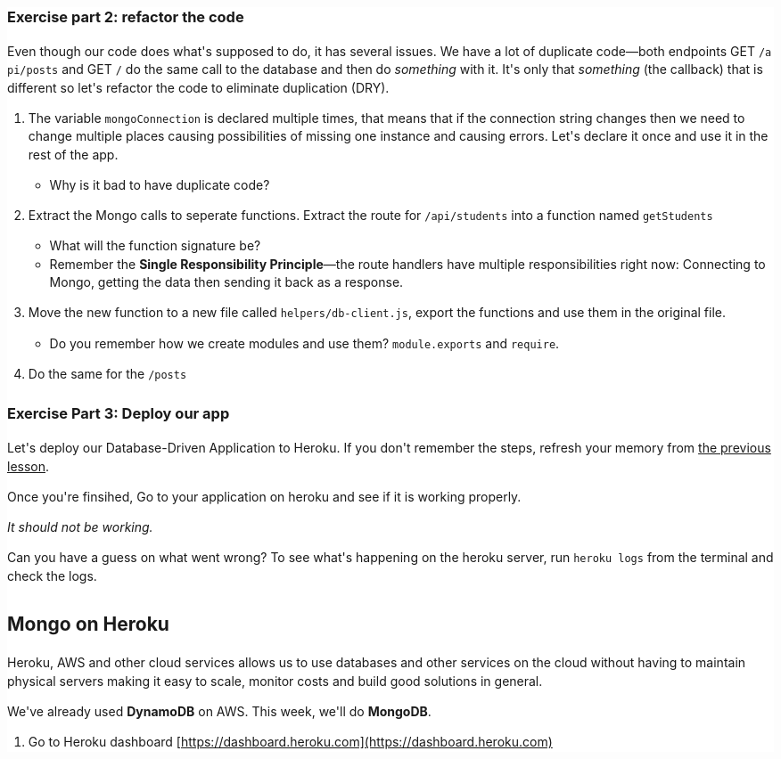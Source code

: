 ### Exercise part 2: refactor the code

Even though our code does what's supposed to do, it has several issues. We have
a lot of duplicate code—both endpoints GET `/api/posts` and GET `/` do the
same call to the database and then do _something_ with it. It's only that
_something_ (the callback) that is different so let's refactor the code to
eliminate duplication (DRY).

1. The variable `mongoConnection` is declared multiple times, that means that if
   the connection string changes then we need to change multiple places causing
   possibilities of missing one instance and causing errors. Let's declare it
   once and use it in the rest of the app.

   * Why is it bad to have duplicate code?

2. Extract the Mongo calls to seperate functions. Extract the route for
   `/api/students` into a function named `getStudents`

   * What will the function signature be?
   * Remember the **Single Responsibility Principle**—the route handlers have
     multiple responsibilities right now: Connecting to Mongo, getting the data
     then sending it back as a response.

3. Move the new function to a new file called `helpers/db-client.js`, export the
   functions and use them in the original file.

   * Do you remember how we create modules and use them? `module.exports` and
     `require`.

4. Do the same for the `/posts`

### Exercise Part 3: Deploy our app

Let's deploy our Database-Driven Application to Heroku. If you don't remember
the steps, refresh your memory from
[the previous lesson](https://codeyourfuture.github.io/syllabus-scotland/node-db/lesson2.html#deploying-to-heroku).

Once you're finsihed, Go to your application on heroku and see if it is working
properly.

_It should not be working._

Can you have a guess on what went wrong? To see what's happening on the heroku
server, run `heroku logs` from the terminal and check the logs.

## Mongo on Heroku

Heroku, AWS and other cloud services allows us to use databases and other
services on the cloud without having to maintain physical servers making it easy
to scale, monitor costs and build good solutions in general.

We've already used **DynamoDB** on AWS. This week, we'll do **MongoDB**.

1. Go to Heroku dashboard
   [https://dashboard.heroku.com](https://dashboard.heroku.com)

